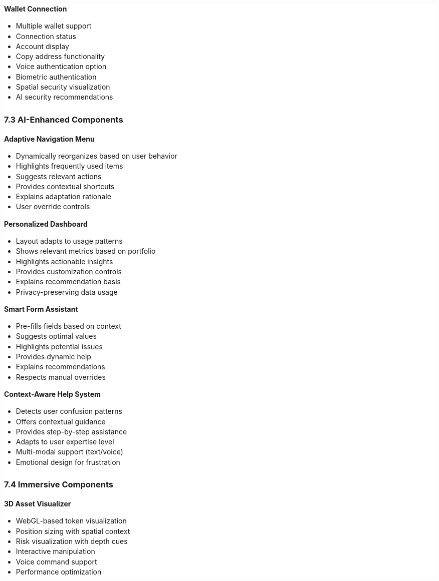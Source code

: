 **Wallet Connection**

- Multiple wallet support
- Connection status
- Account display
- Copy address functionality
- Voice authentication option
- Biometric authentication
- Spatial security visualization
- AI security recommendations

### 7.3 AI-Enhanced Components

**Adaptive Navigation Menu**

- Dynamically reorganizes based on user behavior
- Highlights frequently used items
- Suggests relevant actions
- Provides contextual shortcuts
- Explains adaptation rationale
- User override controls

**Personalized Dashboard**

- Layout adapts to usage patterns
- Shows relevant metrics based on portfolio
- Highlights actionable insights
- Provides customization controls
- Explains recommendation basis
- Privacy-preserving data usage

**Smart Form Assistant**

- Pre-fills fields based on context
- Suggests optimal values
- Highlights potential issues
- Provides dynamic help
- Explains recommendations
- Respects manual overrides

**Context-Aware Help System**

- Detects user confusion patterns
- Offers contextual guidance
- Provides step-by-step assistance
- Adapts to user expertise level
- Multi-modal support (text/voice)
- Emotional design for frustration

### 7.4 Immersive Components

**3D Asset Visualizer**

- WebGL-based token visualization
- Position sizing with spatial context
- Risk visualization with depth cues
- Interactive manipulation
- Voice command support
- Performance optimization
